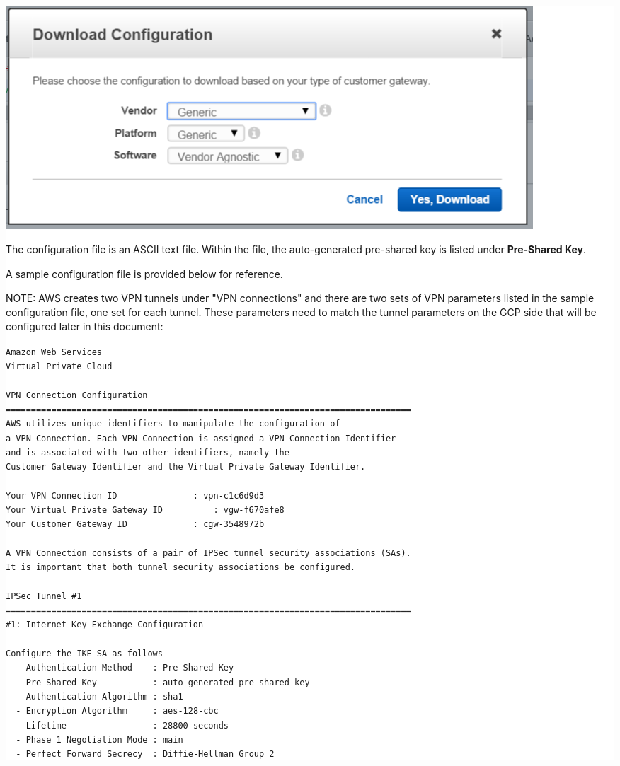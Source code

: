 ![image](cloudvpnguide---ng77v1fh7t.png)

The configuration file is an ASCII text file.  Within the file, the auto-generated pre-shared key is listed under **Pre-Shared Key**.  

A sample configuration file is provided below for reference. 

NOTE:  AWS creates two VPN tunnels under "VPN connections" and there are two sets of VPN parameters listed in the sample configuration file, one set for each tunnel.  These parameters need to match the tunnel parameters on the GCP side that will be configured later in this document:

```
Amazon Web Services
Virtual Private Cloud

VPN Connection Configuration
================================================================================
AWS utilizes unique identifiers to manipulate the configuration of 
a VPN Connection. Each VPN Connection is assigned a VPN Connection Identifier 
and is associated with two other identifiers, namely the 
Customer Gateway Identifier and the Virtual Private Gateway Identifier.

Your VPN Connection ID		         : vpn-c1c6d9d3
Your Virtual Private Gateway ID          : vgw-f670afe8
Your Customer Gateway ID    		 : cgw-3548972b
		
A VPN Connection consists of a pair of IPSec tunnel security associations (SAs). 
It is important that both tunnel security associations be configured. 

IPSec Tunnel #1
================================================================================
#1: Internet Key Exchange Configuration
		
Configure the IKE SA as follows
  - Authentication Method    : Pre-Shared Key 
  - Pre-Shared Key           : auto-generated-pre-shared-key
  - Authentication Algorithm : sha1
  - Encryption Algorithm     : aes-128-cbc
  - Lifetime                 : 28800 seconds
  - Phase 1 Negotiation Mode : main
  - Perfect Forward Secrecy  : Diffie-Hellman Group 2
```
